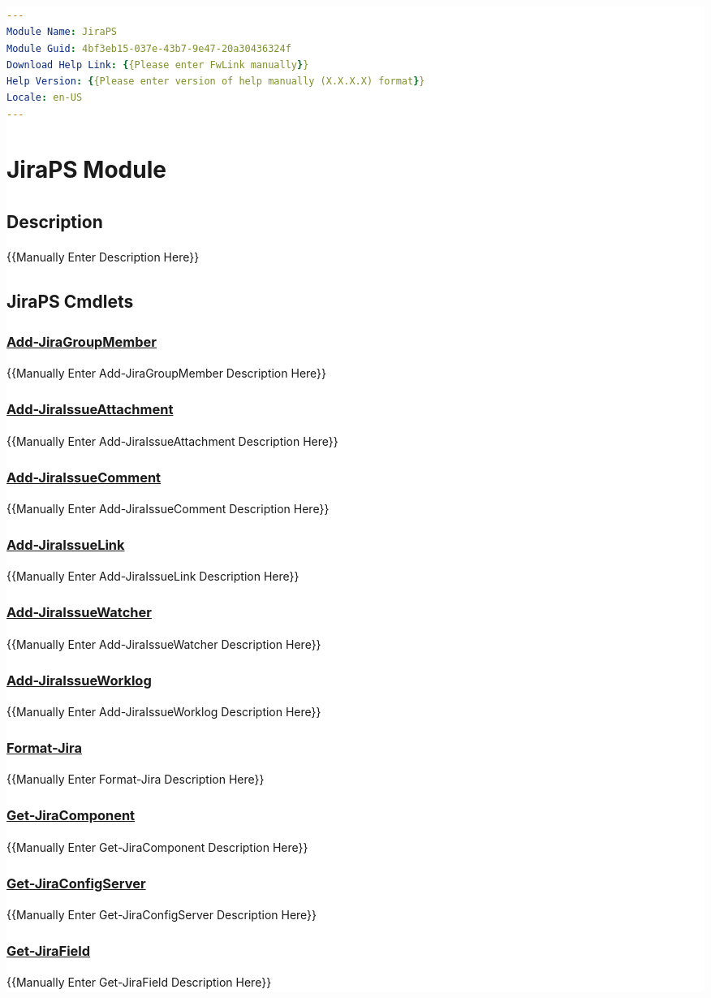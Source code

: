 ```yaml
---
Module Name: JiraPS
Module Guid: 4bf3eb15-037e-43b7-9e47-20a30436324f
Download Help Link: {{Please enter FwLink manually}}
Help Version: {{Please enter version of help manually (X.X.X.X) format}}
Locale: en-US
---
```


# JiraPS Module
## Description
{{Manually Enter Description Here}}

## JiraPS Cmdlets
### [Add-JiraGroupMember](Add-JiraGroupMember.md)
{{Manually Enter Add-JiraGroupMember Description Here}}

### [Add-JiraIssueAttachment](Add-JiraIssueAttachment.md)
{{Manually Enter Add-JiraIssueAttachment Description Here}}

### [Add-JiraIssueComment](Add-JiraIssueComment.md)
{{Manually Enter Add-JiraIssueComment Description Here}}

### [Add-JiraIssueLink](Add-JiraIssueLink.md)
{{Manually Enter Add-JiraIssueLink Description Here}}

### [Add-JiraIssueWatcher](Add-JiraIssueWatcher.md)
{{Manually Enter Add-JiraIssueWatcher Description Here}}

### [Add-JiraIssueWorklog](Add-JiraIssueWorklog.md)
{{Manually Enter Add-JiraIssueWorklog Description Here}}

### [Format-Jira](Format-Jira.md)
{{Manually Enter Format-Jira Description Here}}

### [Get-JiraComponent](Get-JiraComponent.md)
{{Manually Enter Get-JiraComponent Description Here}}

### [Get-JiraConfigServer](Get-JiraConfigServer.md)
{{Manually Enter Get-JiraConfigServer Description Here}}

### [Get-JiraField](Get-JiraField.md)
{{Manually Enter Get-JiraField Description Here}}
